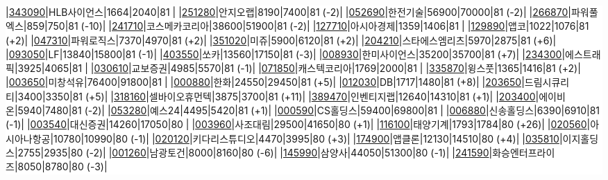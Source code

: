|[343090](https://finance.daum.net/quotes/A343090)|HLB사이언스|1664|2040|81 |
|[251280](https://finance.daum.net/quotes/A251280)|안지오랩|8190|7400|81 (-2)|
|[052690](https://finance.daum.net/quotes/A052690)|한전기술|56900|70000|81 (-2)|
|[266870](https://finance.daum.net/quotes/A266870)|파워풀엑스|859|750|81 (-10)|
|[241710](https://finance.daum.net/quotes/A241710)|코스메카코리아|38600|51900|81 (-2)|
|[127710](https://finance.daum.net/quotes/A127710)|아시아경제|1359|1406|81 |
|[129890](https://finance.daum.net/quotes/A129890)|앱코|1022|1076|81 (+2)|
|[047310](https://finance.daum.net/quotes/A047310)|파워로직스|7370|4970|81 (+2)|
|[351020](https://finance.daum.net/quotes/A351020)|미쥬|5900|6120|81 (+2)|
|[204210](https://finance.daum.net/quotes/A204210)|스타에스엠리츠|5970|2875|81 (+6)|
|[093050](https://finance.daum.net/quotes/A093050)|LF|13840|15800|81 (-1)|
|[403550](https://finance.daum.net/quotes/A403550)|쏘카|13560|17150|81 (-3)|
|[008930](https://finance.daum.net/quotes/A008930)|한미사이언스|35200|35700|81 (+7)|
|[234300](https://finance.daum.net/quotes/A234300)|에스트래픽|3925|4065|81 |
|[030610](https://finance.daum.net/quotes/A030610)|교보증권|4985|5570|81 (-1)|
|[071850](https://finance.daum.net/quotes/A071850)|캐스텍코리아|1769|2000|81 |
|[335870](https://finance.daum.net/quotes/A335870)|윙스풋|1365|1416|81 (+2)|
|[003650](https://finance.daum.net/quotes/A003650)|미창석유|76400|91800|81 |
|[000880](https://finance.daum.net/quotes/A000880)|한화|24550|29450|81 (+5)|
|[012030](https://finance.daum.net/quotes/A012030)|DB|1717|1480|81 (+8)|
|[203650](https://finance.daum.net/quotes/A203650)|드림시큐리티|3400|3350|81 (+5)|
|[318160](https://finance.daum.net/quotes/A318160)|셀바이오휴먼텍|3875|3700|81 (+11)|
|[389470](https://finance.daum.net/quotes/A389470)|인벤티지랩|12640|14310|81 (+1)|
|[203400](https://finance.daum.net/quotes/A203400)|에이비온|5940|7480|81 (-2)|
|[053280](https://finance.daum.net/quotes/A053280)|예스24|4495|5420|81 (+1)|
|[000590](https://finance.daum.net/quotes/A000590)|CS홀딩스|59400|69800|81 |
|[006880](https://finance.daum.net/quotes/A006880)|신송홀딩스|6390|6910|81 (-1)|
|[003540](https://finance.daum.net/quotes/A003540)|대신증권|14260|17050|80 |
|[003960](https://finance.daum.net/quotes/A003960)|사조대림|29500|41650|80 (+1)|
|[116100](https://finance.daum.net/quotes/A116100)|태양기계|1793|1784|80 (+26)|
|[020560](https://finance.daum.net/quotes/A020560)|아시아나항공|10780|10990|80 (-1)|
|[020120](https://finance.daum.net/quotes/A020120)|키다리스튜디오|4470|3995|80 (+3)|
|[174900](https://finance.daum.net/quotes/A174900)|앱클론|12130|14510|80 (+4)|
|[035810](https://finance.daum.net/quotes/A035810)|이지홀딩스|2755|2935|80 (-2)|
|[001260](https://finance.daum.net/quotes/A001260)|남광토건|8000|8160|80 (-6)|
|[145990](https://finance.daum.net/quotes/A145990)|삼양사|44050|51300|80 (-1)|
|[241590](https://finance.daum.net/quotes/A241590)|화승엔터프라이즈|8050|8780|80 (-3)|